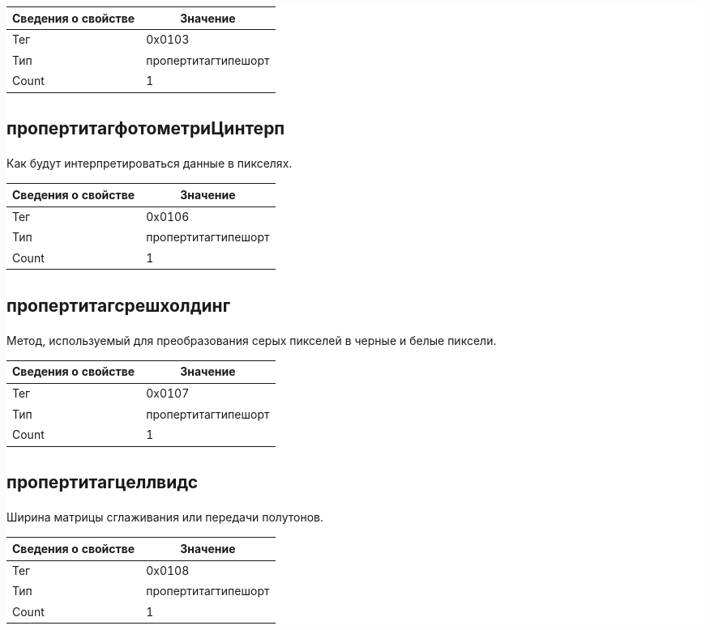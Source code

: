 

| Сведения о свойстве | Значение |
|-------|----------------------|
| Тег   | 0x0103               |
| Тип  | пропертитагтипешорт |
| Count | 1                    |



 

## <a name="propertytagphotometricinterp"></a>пропертитагфотометриЦинтерп

Как будут интерпретироваться данные в пикселях.



| Сведения о свойстве | Значение |
|-------|----------------------|
| Тег   | 0x0106               |
| Тип  | пропертитагтипешорт |
| Count | 1                    |



 

## <a name="propertytagthreshholding"></a>пропертитагсрешхолдинг

Метод, используемый для преобразования серых пикселей в черные и белые пиксели.



| Сведения о свойстве | Значение |
|-------|----------------------|
| Тег   | 0x0107               |
| Тип  | пропертитагтипешорт |
| Count | 1                    |



 

## <a name="propertytagcellwidth"></a>пропертитагцеллвидс

Ширина матрицы сглаживания или передачи полутонов.



| Сведения о свойстве | Значение |
|-------|----------------------|
| Тег   | 0x0108               |
| Тип  | пропертитагтипешорт |
| Count | 1                    |
